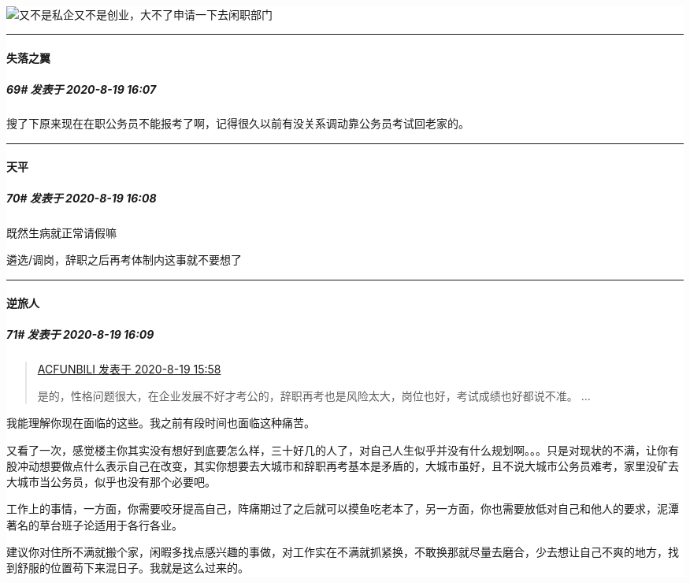 

<img src="https://static.saraba1st.com/image/smiley/face2017/031.png" referrerpolicy="no-referrer">又不是私企又不是创业，大不了申请一下去闲职部门







*****

####  失落之翼  
##### 69#       发表于 2020-8-19 16:07




搜了下原来现在在职公务员不能报考了啊，记得很久以前有没关系调动靠公务员考试回老家的。







*****

####  天平  
##### 70#       发表于 2020-8-19 16:08




既然生病就正常请假嘛

遴选/调岗，辞职之后再考体制内这事就不要想了







*****

####  逆旅人  
##### 71#       发表于 2020-8-19 16:09



<blockquote><a href="httphttps://bbs.saraba1st.com/2b/forum.php?mod=redirect&amp;goto=findpost&amp;pid=48486130&amp;ptid=1955484" target="_blank">ACFUNBILI 发表于 2020-8-19 15:58</a>

是的，性格问题很大，在企业发展不好才考公的，辞职再考也是风险太大，岗位也好，考试成绩也好都说不准。 ...</blockquote>
我能理解你现在面临的这些。我之前有段时间也面临这种痛苦。


又看了一次，感觉楼主你其实没有想好到底要怎么样，三十好几的人了，对自己人生似乎并没有什么规划啊。。。只是对现状的不满，让你有股冲动想要做点什么表示自己在改变，其实你想要去大城市和辞职再考基本是矛盾的，大城市虽好，且不说大城市公务员难考，家里没矿去大城市当公务员，似乎也没有那个必要吧。


工作上的事情，一方面，你需要咬牙提高自己，阵痛期过了之后就可以摸鱼吃老本了，另一方面，你也需要放低对自己和他人的要求，泥潭著名的草台班子论适用于各行各业。


建议你对住所不满就搬个家，闲暇多找点感兴趣的事做，对工作实在不满就抓紧换，不敢换那就尽量去磨合，少去想让自己不爽的地方，找到舒服的位置苟下来混日子。我就是这么过来的。



